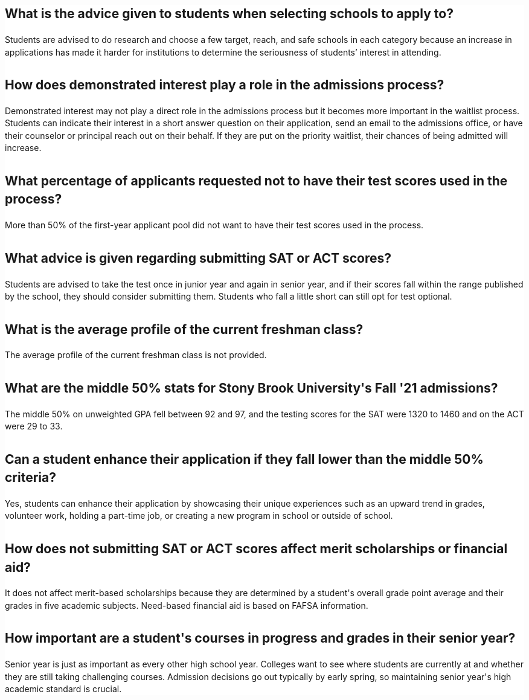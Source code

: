 ## What is the advice given to students when selecting schools to apply to?
Students are advised to do research and choose a few target, reach, and safe schools in each category because an increase in applications has made it harder for institutions to determine the seriousness of students’ interest in attending.
## How does demonstrated interest play a role in the admissions process?
Demonstrated interest may not play a direct role in the admissions process but it becomes more important in the waitlist process. Students can indicate their interest in a short answer question on their application, send an email to the admissions office, or have their counselor or principal reach out on their behalf. If they are put on the priority waitlist, their chances of being admitted will increase.
## What percentage of applicants requested not to have their test scores used in the process?
More than 50% of the first-year applicant pool did not want to have their test scores used in the process.
## What advice is given regarding submitting SAT or ACT scores?
Students are advised to take the test once in junior year and again in senior year, and if their scores fall within the range published by the school, they should consider submitting them. Students who fall a little short can still opt for test optional.
## What is the average profile of the current freshman class?
The average profile of the current freshman class is not provided.

## What are the middle 50% stats for Stony Brook University's Fall '21 admissions?
The middle 50% on unweighted GPA fell between 92 and 97, and the testing scores for the SAT were 1320 to 1460 and on the ACT were 29 to 33.

## Can a student enhance their application if they fall lower than the middle 50% criteria?
Yes, students can enhance their application by showcasing their unique experiences such as an upward trend in grades, volunteer work, holding a part-time job, or creating a new program in school or outside of school.

## How does not submitting SAT or ACT scores affect merit scholarships or financial aid?
It does not affect merit-based scholarships because they are determined by a student's overall grade point average and their grades in five academic subjects. Need-based financial aid is based on FAFSA information.

## How important are a student's courses in progress and grades in their senior year?
Senior year is just as important as every other high school year. Colleges want to see where students are currently at and whether they are still taking challenging courses. Admission decisions go out typically by early spring, so maintaining senior year's high academic standard is crucial.
